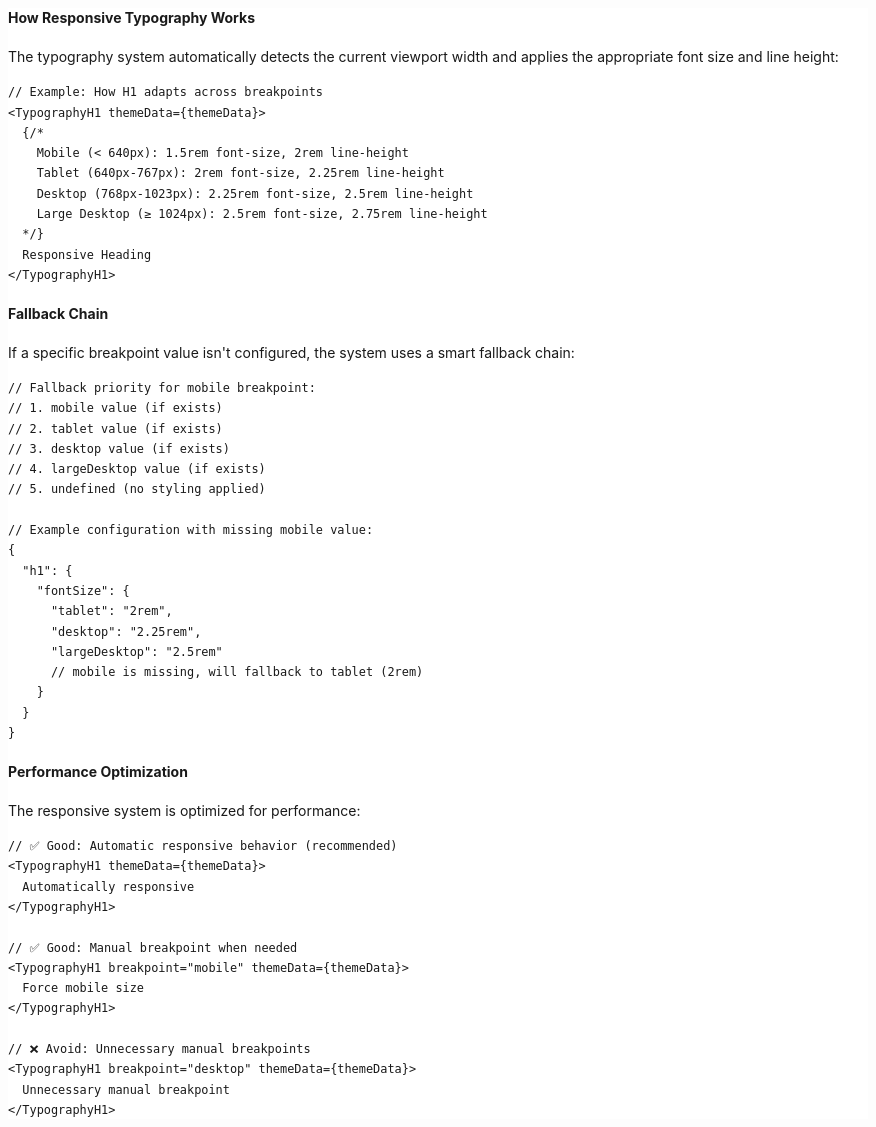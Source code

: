 #### How Responsive Typography Works

The typography system automatically detects the current viewport width and applies the appropriate font size and line height:

```tsx
// Example: How H1 adapts across breakpoints
<TypographyH1 themeData={themeData}>
  {/* 
    Mobile (< 640px): 1.5rem font-size, 2rem line-height
    Tablet (640px-767px): 2rem font-size, 2.25rem line-height  
    Desktop (768px-1023px): 2.25rem font-size, 2.5rem line-height
    Large Desktop (≥ 1024px): 2.5rem font-size, 2.75rem line-height
  */}
  Responsive Heading
</TypographyH1>
```

#### Fallback Chain

If a specific breakpoint value isn't configured, the system uses a smart fallback chain:

```tsx
// Fallback priority for mobile breakpoint:
// 1. mobile value (if exists)
// 2. tablet value (if exists) 
// 3. desktop value (if exists)
// 4. largeDesktop value (if exists)
// 5. undefined (no styling applied)

// Example configuration with missing mobile value:
{
  "h1": {
    "fontSize": {
      "tablet": "2rem",
      "desktop": "2.25rem",
      "largeDesktop": "2.5rem"
      // mobile is missing, will fallback to tablet (2rem)
    }
  }
}
```

#### Performance Optimization

The responsive system is optimized for performance:

```tsx
// ✅ Good: Automatic responsive behavior (recommended)
<TypographyH1 themeData={themeData}>
  Automatically responsive
</TypographyH1>

// ✅ Good: Manual breakpoint when needed
<TypographyH1 breakpoint="mobile" themeData={themeData}>
  Force mobile size
</TypographyH1>

// ❌ Avoid: Unnecessary manual breakpoints
<TypographyH1 breakpoint="desktop" themeData={themeData}>
  Unnecessary manual breakpoint
</TypographyH1>
```
